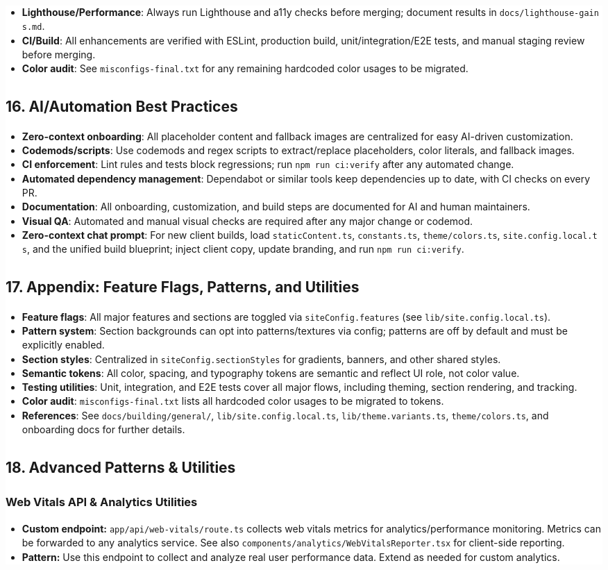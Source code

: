 - **Lighthouse/Performance**: Always run Lighthouse and a11y checks before merging; document results in `docs/lighthouse-gains.md`.
- **CI/Build**: All enhancements are verified with ESLint, production build, unit/integration/E2E tests, and manual staging review before merging.
- **Color audit**: See `misconfigs-final.txt` for any remaining hardcoded color usages to be migrated.

## 16. AI/Automation Best Practices

- **Zero-context onboarding**: All placeholder content and fallback images are centralized for easy AI-driven customization.
- **Codemods/scripts**: Use codemods and regex scripts to extract/replace placeholders, color literals, and fallback images.
- **CI enforcement**: Lint rules and tests block regressions; run `npm run ci:verify` after any automated change.
- **Automated dependency management**: Dependabot or similar tools keep dependencies up to date, with CI checks on every PR.
- **Documentation**: All onboarding, customization, and build steps are documented for AI and human maintainers.
- **Visual QA**: Automated and manual visual checks are required after any major change or codemod.
- **Zero-context chat prompt**: For new client builds, load `staticContent.ts`, `constants.ts`, `theme/colors.ts`, `site.config.local.ts`, and the unified build blueprint; inject client copy, update branding, and run `npm run ci:verify`.

## 17. Appendix: Feature Flags, Patterns, and Utilities

- **Feature flags**: All major features and sections are toggled via `siteConfig.features` (see `lib/site.config.local.ts`).
- **Pattern system**: Section backgrounds can opt into patterns/textures via config; patterns are off by default and must be explicitly enabled.
- **Section styles**: Centralized in `siteConfig.sectionStyles` for gradients, banners, and other shared styles.
- **Semantic tokens**: All color, spacing, and typography tokens are semantic and reflect UI role, not color value.
- **Testing utilities**: Unit, integration, and E2E tests cover all major flows, including theming, section rendering, and tracking.
- **Color audit**: `misconfigs-final.txt` lists all hardcoded color usages to be migrated to tokens.
- **References**: See `docs/building/general/`, `lib/site.config.local.ts`, `lib/theme.variants.ts`, `theme/colors.ts`, and onboarding docs for further details.

## 18. Advanced Patterns & Utilities

### Web Vitals API & Analytics Utilities
- **Custom endpoint:** `app/api/web-vitals/route.ts` collects web vitals metrics for analytics/performance monitoring. Metrics can be forwarded to any analytics service. See also `components/analytics/WebVitalsReporter.tsx` for client-side reporting.
- **Pattern:** Use this endpoint to collect and analyze real user performance data. Extend as needed for custom analytics.
